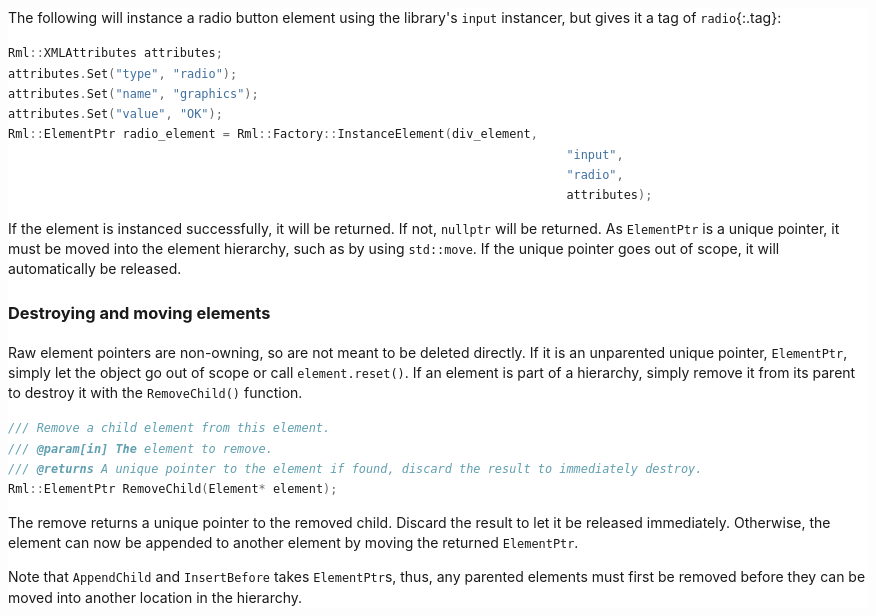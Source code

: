 The following will instance a radio button element using the library's `input` instancer, but gives it a tag of `radio`{:.tag}:

```cpp
Rml::XMLAttributes attributes;
attributes.Set("type", "radio");
attributes.Set("name", "graphics");
attributes.Set("value", "OK");
Rml::ElementPtr radio_element = Rml::Factory::InstanceElement(div_element,
                                                                              "input",
                                                                              "radio",
                                                                              attributes);
```

If the element is instanced successfully, it will be returned. If not, `nullptr` will be returned. As `ElementPtr` is a unique pointer, it must be moved into the element hierarchy, such as by using `std::move`. If the unique pointer goes out of scope, it will automatically be released.

### Destroying and moving elements

Raw element pointers are non-owning, so are not meant to be deleted directly. If it is an unparented unique pointer, `ElementPtr`, simply let the object go out of scope or call `element.reset()`. If an element is part of a hierarchy, simply remove it from its parent to destroy it with the `RemoveChild()` function.
```cpp
/// Remove a child element from this element.
/// @param[in] The element to remove.
/// @returns A unique pointer to the element if found, discard the result to immediately destroy.
Rml::ElementPtr RemoveChild(Element* element);
```
The remove returns a unique pointer to the removed child. Discard the result to let it be released immediately. Otherwise, the element can now be appended to another element by moving the returned `ElementPtr`.

Note that `AppendChild` and `InsertBefore` takes `ElementPtr`s, thus, any parented elements must first be removed before they can be moved into another location in the hierarchy.
